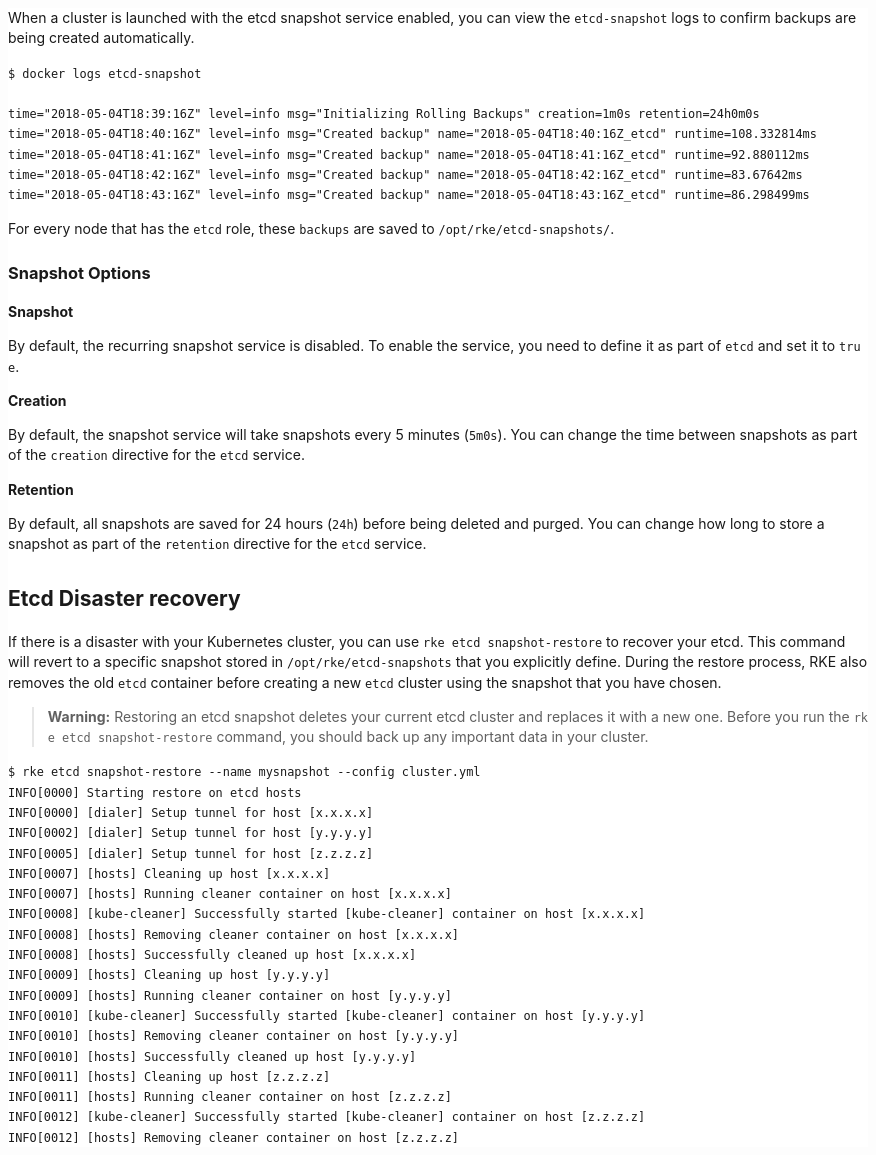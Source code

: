 
When a cluster is launched with the etcd snapshot service enabled, you can view the `etcd-snapshot` logs to confirm backups are being created automatically.

```
$ docker logs etcd-snapshot

time="2018-05-04T18:39:16Z" level=info msg="Initializing Rolling Backups" creation=1m0s retention=24h0m0s
time="2018-05-04T18:40:16Z" level=info msg="Created backup" name="2018-05-04T18:40:16Z_etcd" runtime=108.332814ms
time="2018-05-04T18:41:16Z" level=info msg="Created backup" name="2018-05-04T18:41:16Z_etcd" runtime=92.880112ms
time="2018-05-04T18:42:16Z" level=info msg="Created backup" name="2018-05-04T18:42:16Z_etcd" runtime=83.67642ms
time="2018-05-04T18:43:16Z" level=info msg="Created backup" name="2018-05-04T18:43:16Z_etcd" runtime=86.298499ms
```

For every node that has the `etcd` role, these `backups` are saved to `/opt/rke/etcd-snapshots/`.

### Snapshot Options

**Snapshot**

By default, the recurring snapshot service is disabled. To enable the service, you need to define it as part of `etcd` and set it to `true`.

**Creation**

By default, the snapshot service will take snapshots every 5 minutes (`5m0s`). You can change the time between snapshots as part of the `creation` directive for the `etcd` service.

**Retention**

By default, all snapshots are saved for 24 hours (`24h`) before being deleted and purged. You can change how long to store a snapshot as part of the `retention` directive for the `etcd` service.

## Etcd Disaster recovery

If there is a disaster with your Kubernetes cluster, you can use `rke etcd snapshot-restore` to recover your etcd. This command will revert to a specific snapshot stored in `/opt/rke/etcd-snapshots` that you explicitly define. During the restore process, RKE also removes the old `etcd` container before creating a new `etcd` cluster using the snapshot that you have chosen.

>**Warning:** Restoring an etcd snapshot deletes your current etcd cluster and replaces it with a new one. Before you run the `rke etcd snapshot-restore` command, you should back up any important data in your cluster.

```
$ rke etcd snapshot-restore --name mysnapshot --config cluster.yml
INFO[0000] Starting restore on etcd hosts
INFO[0000] [dialer] Setup tunnel for host [x.x.x.x]
INFO[0002] [dialer] Setup tunnel for host [y.y.y.y]
INFO[0005] [dialer] Setup tunnel for host [z.z.z.z]
INFO[0007] [hosts] Cleaning up host [x.x.x.x]
INFO[0007] [hosts] Running cleaner container on host [x.x.x.x]
INFO[0008] [kube-cleaner] Successfully started [kube-cleaner] container on host [x.x.x.x]
INFO[0008] [hosts] Removing cleaner container on host [x.x.x.x]
INFO[0008] [hosts] Successfully cleaned up host [x.x.x.x]
INFO[0009] [hosts] Cleaning up host [y.y.y.y]
INFO[0009] [hosts] Running cleaner container on host [y.y.y.y]
INFO[0010] [kube-cleaner] Successfully started [kube-cleaner] container on host [y.y.y.y]
INFO[0010] [hosts] Removing cleaner container on host [y.y.y.y]
INFO[0010] [hosts] Successfully cleaned up host [y.y.y.y]
INFO[0011] [hosts] Cleaning up host [z.z.z.z]
INFO[0011] [hosts] Running cleaner container on host [z.z.z.z]
INFO[0012] [kube-cleaner] Successfully started [kube-cleaner] container on host [z.z.z.z]
INFO[0012] [hosts] Removing cleaner container on host [z.z.z.z]
```
